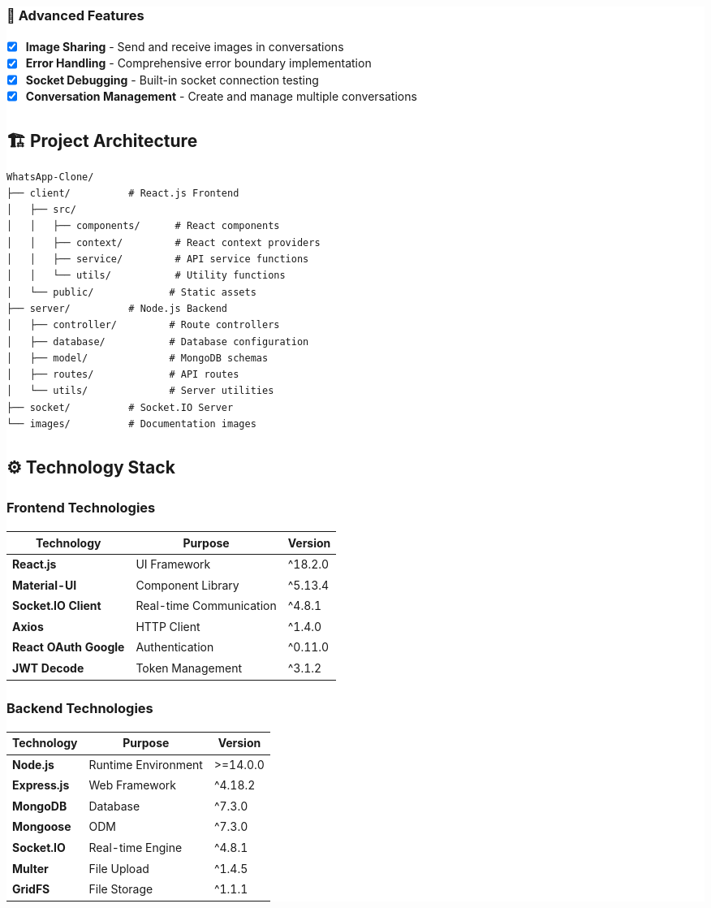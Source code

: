 ### 📱 **Advanced Features**
- [x] **Image Sharing** - Send and receive images in conversations
- [x] **Error Handling** - Comprehensive error boundary implementation
- [x] **Socket Debugging** - Built-in socket connection testing
- [x] **Conversation Management** - Create and manage multiple conversations

## 🏗️ **Project Architecture**

```
WhatsApp-Clone/
├── client/          # React.js Frontend
│   ├── src/
│   │   ├── components/      # React components
│   │   ├── context/         # React context providers
│   │   ├── service/         # API service functions
│   │   └── utils/           # Utility functions
│   └── public/             # Static assets
├── server/          # Node.js Backend
│   ├── controller/         # Route controllers
│   ├── database/           # Database configuration
│   ├── model/              # MongoDB schemas
│   ├── routes/             # API routes
│   └── utils/              # Server utilities
├── socket/          # Socket.IO Server
└── images/          # Documentation images
```

## ⚙️ **Technology Stack**

### **Frontend Technologies**
| Technology | Purpose | Version |
|------------|---------|---------|
| **React.js** | UI Framework | ^18.2.0 |
| **Material-UI** | Component Library | ^5.13.4 |
| **Socket.IO Client** | Real-time Communication | ^4.8.1 |
| **Axios** | HTTP Client | ^1.4.0 |
| **React OAuth Google** | Authentication | ^0.11.0 |
| **JWT Decode** | Token Management | ^3.1.2 |

### **Backend Technologies**
| Technology | Purpose | Version |
|------------|---------|---------|
| **Node.js** | Runtime Environment | >=14.0.0 |
| **Express.js** | Web Framework | ^4.18.2 |
| **MongoDB** | Database | ^7.3.0 |
| **Mongoose** | ODM | ^7.3.0 |
| **Socket.IO** | Real-time Engine | ^4.8.1 |
| **Multer** | File Upload | ^1.4.5 |
| **GridFS** | File Storage | ^1.1.1 |
